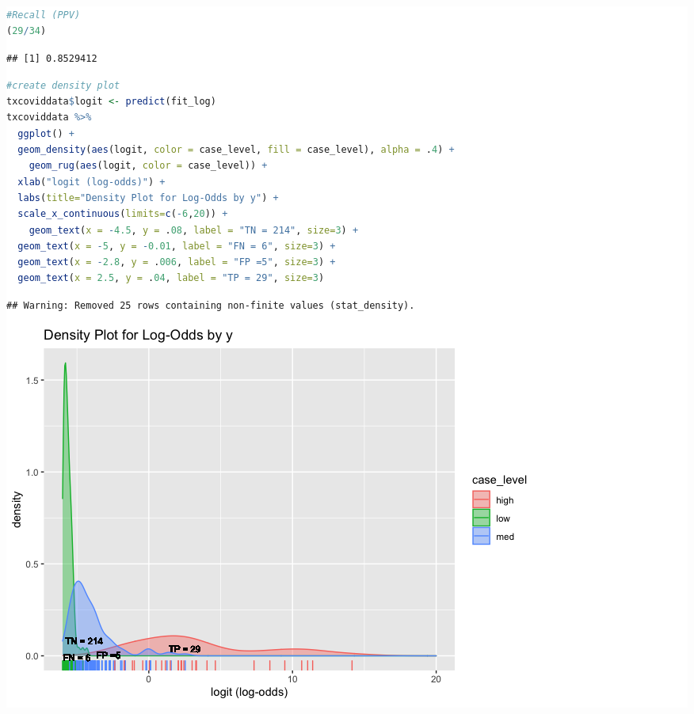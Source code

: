 ``` r
#Recall (PPV)
(29/34)
```

    ## [1] 0.8529412

``` r
#create density plot
txcoviddata$logit <- predict(fit_log)
txcoviddata %>%
  ggplot() + 
  geom_density(aes(logit, color = case_level, fill = case_level), alpha = .4) +
    geom_rug(aes(logit, color = case_level)) +
  xlab("logit (log-odds)") +
  labs(title="Density Plot for Log-Odds by y") +
  scale_x_continuous(limits=c(-6,20)) +
    geom_text(x = -4.5, y = .08, label = "TN = 214", size=3) +
  geom_text(x = -5, y = -0.01, label = "FN = 6", size=3) +
  geom_text(x = -2.8, y = .006, label = "FP =5", size=3) +
  geom_text(x = 2.5, y = .04, label = "TP = 29", size=3)
```

    ## Warning: Removed 25 rows containing non-finite values (stat_density).

![](Project-2_files/figure-gfm/Logistic%20Regression-1.png)
